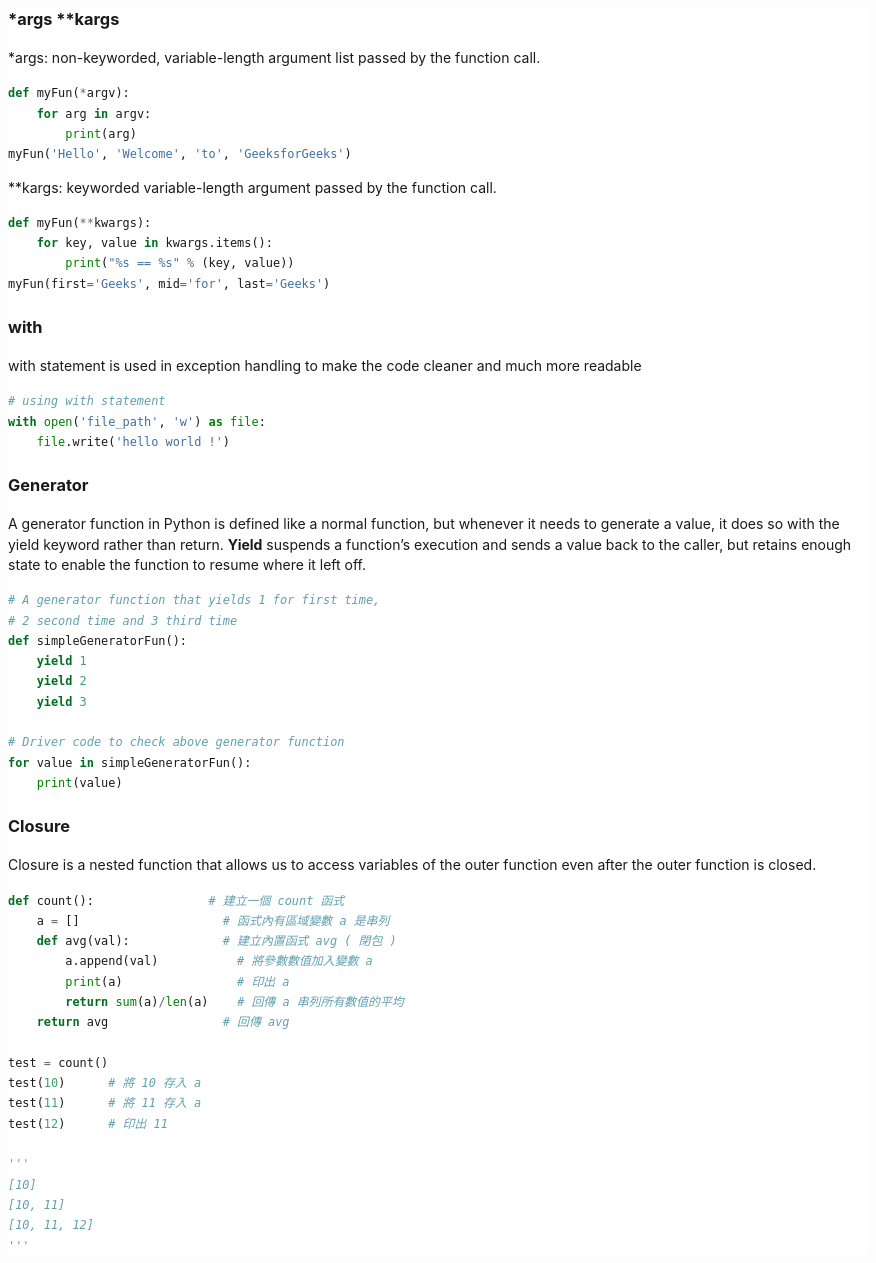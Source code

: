 ### *args **kargs
*args: non-keyworded, variable-length argument list passed by the function call.
```python
def myFun(*argv):
	for arg in argv:
		print(arg)
myFun('Hello', 'Welcome', 'to', 'GeeksforGeeks')
```
**kargs: keyworded variable-length argument passed by the function call.
```python
def myFun(**kwargs):
	for key, value in kwargs.items():
		print("%s == %s" % (key, value))
myFun(first='Geeks', mid='for', last='Geeks')
```
### with
with statement is used in exception handling to make the code cleaner and much more readable
```python
# using with statement
with open('file_path', 'w') as file:
	file.write('hello world !')
```

### Generator
A generator function in Python is defined like a normal function, but whenever it needs to generate a value, it does so with the yield keyword rather than return.
**Yield** suspends a function’s execution and sends a value back to the caller, but retains enough state to enable the function to resume where it left off. 
```python
# A generator function that yields 1 for first time, 
# 2 second time and 3 third time 
def simpleGeneratorFun(): 
	yield 1			
	yield 2			
	yield 3			

# Driver code to check above generator function 
for value in simpleGeneratorFun(): 
	print(value)
```

### Closure
Closure is a nested function that allows us to access variables of the outer function even after the outer function is closed.
```python
def count():                # 建立一個 count 函式
    a = []                    # 函式內有區域變數 a 是串列
    def avg(val):             # 建立內置函式 avg ( 閉包 )
        a.append(val)           # 將參數數值加入變數 a
        print(a)                # 印出 a
        return sum(a)/len(a)    # 回傳 a 串列所有數值的平均
    return avg                # 回傳 avg

test = count()
test(10)      # 將 10 存入 a
test(11)      # 將 11 存入 a
test(12)      # 印出 11

'''
[10]
[10, 11]
[10, 11, 12]
'''
```